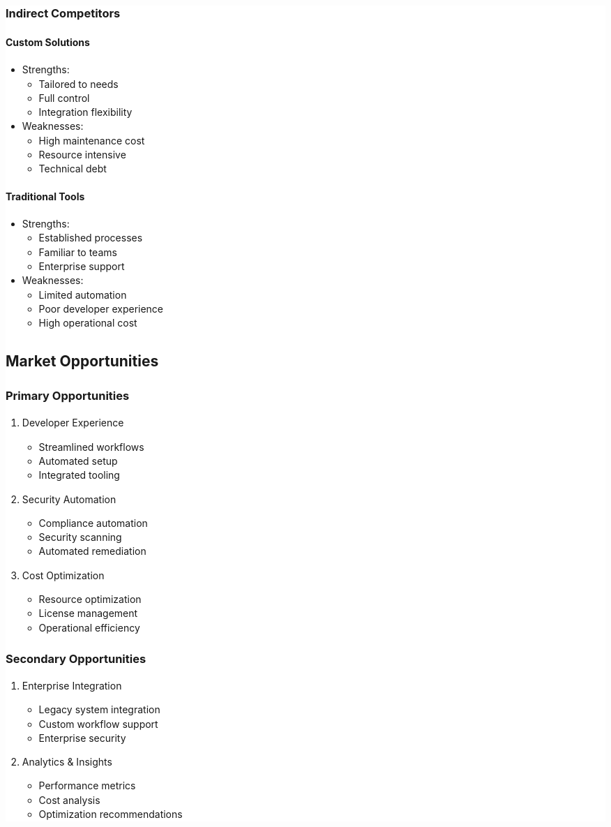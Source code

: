 ### Indirect Competitors

#### Custom Solutions
- Strengths:
  - Tailored to needs
  - Full control
  - Integration flexibility
- Weaknesses:
  - High maintenance cost
  - Resource intensive
  - Technical debt

#### Traditional Tools
- Strengths:
  - Established processes
  - Familiar to teams
  - Enterprise support
- Weaknesses:
  - Limited automation
  - Poor developer experience
  - High operational cost

## Market Opportunities

### Primary Opportunities
1. Developer Experience
   - Streamlined workflows
   - Automated setup
   - Integrated tooling

2. Security Automation
   - Compliance automation
   - Security scanning
   - Automated remediation

3. Cost Optimization
   - Resource optimization
   - License management
   - Operational efficiency

### Secondary Opportunities
1. Enterprise Integration
   - Legacy system integration
   - Custom workflow support
   - Enterprise security

2. Analytics & Insights
   - Performance metrics
   - Cost analysis
   - Optimization recommendations
